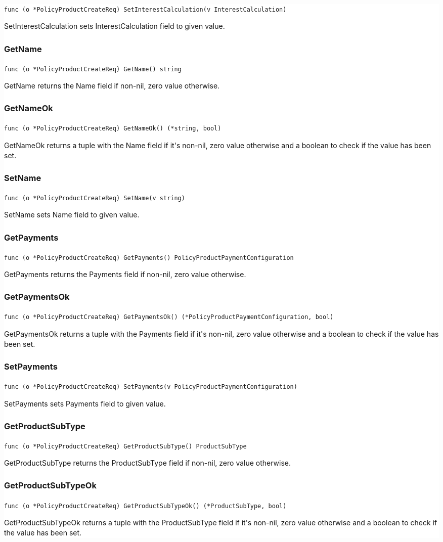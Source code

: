 `func (o *PolicyProductCreateReq) SetInterestCalculation(v InterestCalculation)`

SetInterestCalculation sets InterestCalculation field to given value.


### GetName

`func (o *PolicyProductCreateReq) GetName() string`

GetName returns the Name field if non-nil, zero value otherwise.

### GetNameOk

`func (o *PolicyProductCreateReq) GetNameOk() (*string, bool)`

GetNameOk returns a tuple with the Name field if it's non-nil, zero value otherwise
and a boolean to check if the value has been set.

### SetName

`func (o *PolicyProductCreateReq) SetName(v string)`

SetName sets Name field to given value.


### GetPayments

`func (o *PolicyProductCreateReq) GetPayments() PolicyProductPaymentConfiguration`

GetPayments returns the Payments field if non-nil, zero value otherwise.

### GetPaymentsOk

`func (o *PolicyProductCreateReq) GetPaymentsOk() (*PolicyProductPaymentConfiguration, bool)`

GetPaymentsOk returns a tuple with the Payments field if it's non-nil, zero value otherwise
and a boolean to check if the value has been set.

### SetPayments

`func (o *PolicyProductCreateReq) SetPayments(v PolicyProductPaymentConfiguration)`

SetPayments sets Payments field to given value.


### GetProductSubType

`func (o *PolicyProductCreateReq) GetProductSubType() ProductSubType`

GetProductSubType returns the ProductSubType field if non-nil, zero value otherwise.

### GetProductSubTypeOk

`func (o *PolicyProductCreateReq) GetProductSubTypeOk() (*ProductSubType, bool)`

GetProductSubTypeOk returns a tuple with the ProductSubType field if it's non-nil, zero value otherwise
and a boolean to check if the value has been set.
